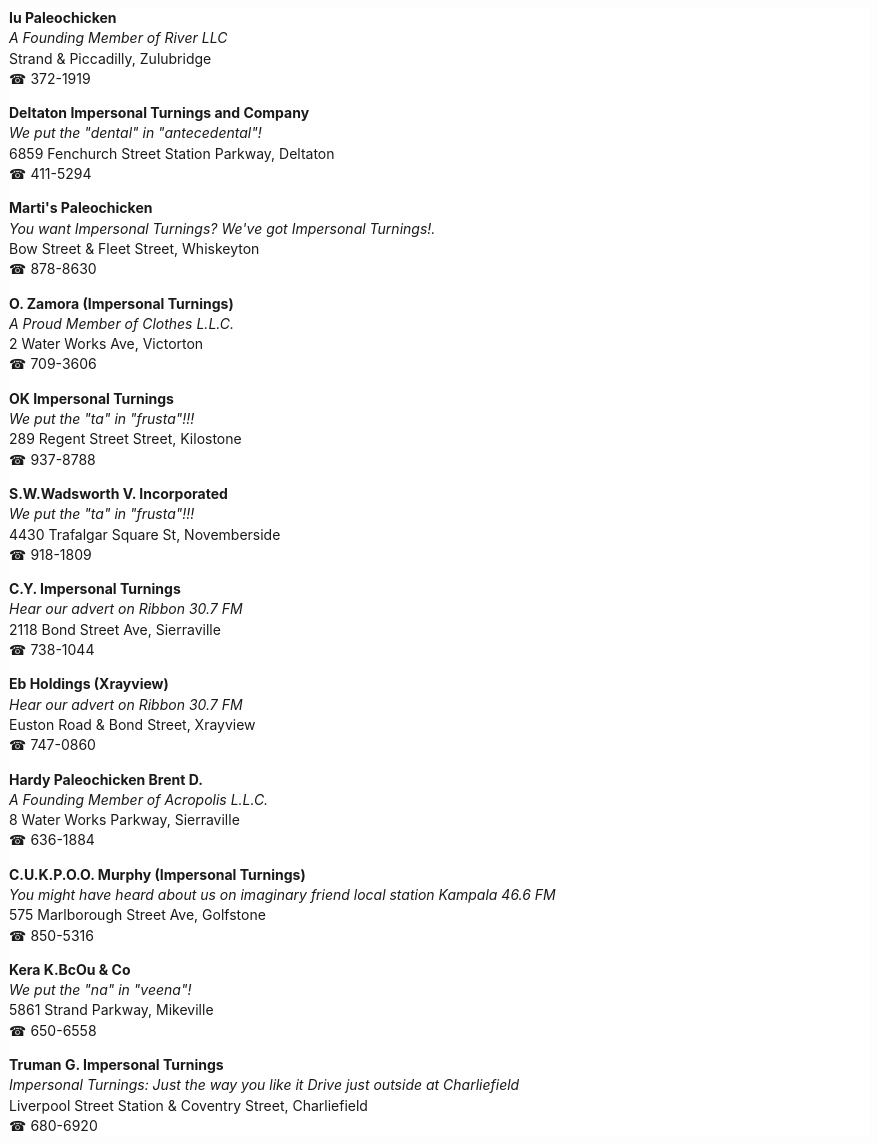 **Iu Paleochicken**  
_A Founding Member of River LLC_  
Strand & Piccadilly, Zulubridge  
☎ 372-1919

**Deltaton Impersonal Turnings and Company**  
_We put the "dental" in "antecedental"!_  
6859 Fenchurch Street Station Parkway, Deltaton  
☎ 411-5294

**Marti's Paleochicken**  
_You want Impersonal Turnings? We've got Impersonal Turnings!._  
Bow Street & Fleet Street, Whiskeyton  
☎ 878-8630

**O. Zamora (Impersonal Turnings)**  
_A Proud Member of Clothes L.L.C._  
2 Water Works Ave, Victorton  
☎ 709-3606

**OK Impersonal Turnings**  
_We put the "ta" in "frusta"!!!_  
289 Regent Street Street, Kilostone  
☎ 937-8788

**S.W.Wadsworth V. Incorporated**  
_We put the "ta" in "frusta"!!!_  
4430 Trafalgar Square St, Novemberside  
☎ 918-1809

**C.Y. Impersonal Turnings**  
_Hear our advert on Ribbon 30.7 FM_  
2118 Bond Street Ave, Sierraville  
☎ 738-1044

**Eb Holdings (Xrayview)**  
_Hear our advert on Ribbon 30.7 FM_  
Euston Road & Bond Street, Xrayview  
☎ 747-0860

**Hardy Paleochicken Brent D.**  
_A Founding Member of Acropolis L.L.C._  
8 Water Works Parkway, Sierraville  
☎ 636-1884

**C.U.K.P.O.O. Murphy (Impersonal Turnings)**  
_You might have heard about us on imaginary friend local station Kampala 46.6 FM_  
575 Marlborough Street Ave, Golfstone  
☎ 850-5316

**Kera K.BcOu & Co**  
_We put the "na" in "veena"!_  
5861 Strand Parkway, Mikeville  
☎ 650-6558

**Truman G. Impersonal Turnings**  
_Impersonal Turnings: Just the way you like it 
Drive just outside at Charliefield_  
Liverpool Street Station & Coventry Street, Charliefield  
☎ 680-6920
